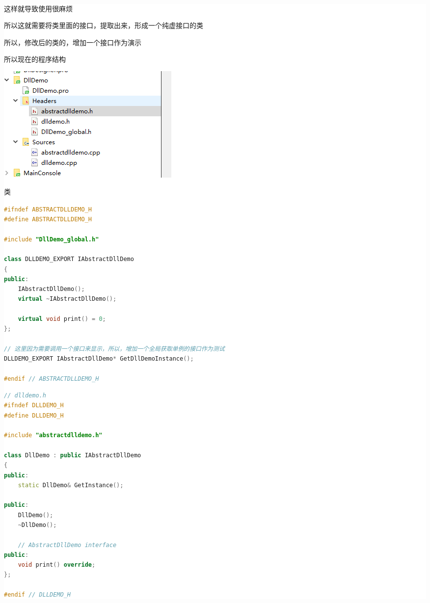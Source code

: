 这样就导致使用很麻烦

所以这就需要将类里面的接口，提取出来，形成一个纯虚接口的类

所以，修改后的类的，增加一个接口作为演示

所以现在的程序结构

![image-20220127213537446](notes-images/image-20220127213537446.png)

类

~~~c++
#ifndef ABSTRACTDLLDEMO_H
#define ABSTRACTDLLDEMO_H

#include "DllDemo_global.h"

class DLLDEMO_EXPORT IAbstractDllDemo
{
public:
    IAbstractDllDemo();
    virtual ~IAbstractDllDemo();

    virtual void print() = 0;
};

// 这里因为需要调用一个接口来显示，所以，增加一个全局获取单例的接口作为测试
DLLDEMO_EXPORT IAbstractDllDemo* GetDllDemoInstance();

#endif // ABSTRACTDLLDEMO_H
~~~

```c++
// dlldemo.h
#ifndef DLLDEMO_H
#define DLLDEMO_H

#include "abstractdlldemo.h"

class DllDemo : public IAbstractDllDemo
{
public:
    static DllDemo& GetInstance();

public:
    DllDemo();
    ~DllDemo();

    // AbstractDllDemo interface
public:
    void print() override;
};

#endif // DLLDEMO_H

```
